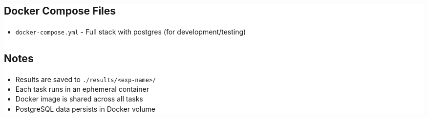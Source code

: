 ## Docker Compose Files

- `docker-compose.yml` - Full stack with postgres (for development/testing)

## Notes

- Results are saved to `./results/<exp-name>/`
- Each task runs in an ephemeral container
- Docker image is shared across all tasks
- PostgreSQL data persists in Docker volume
